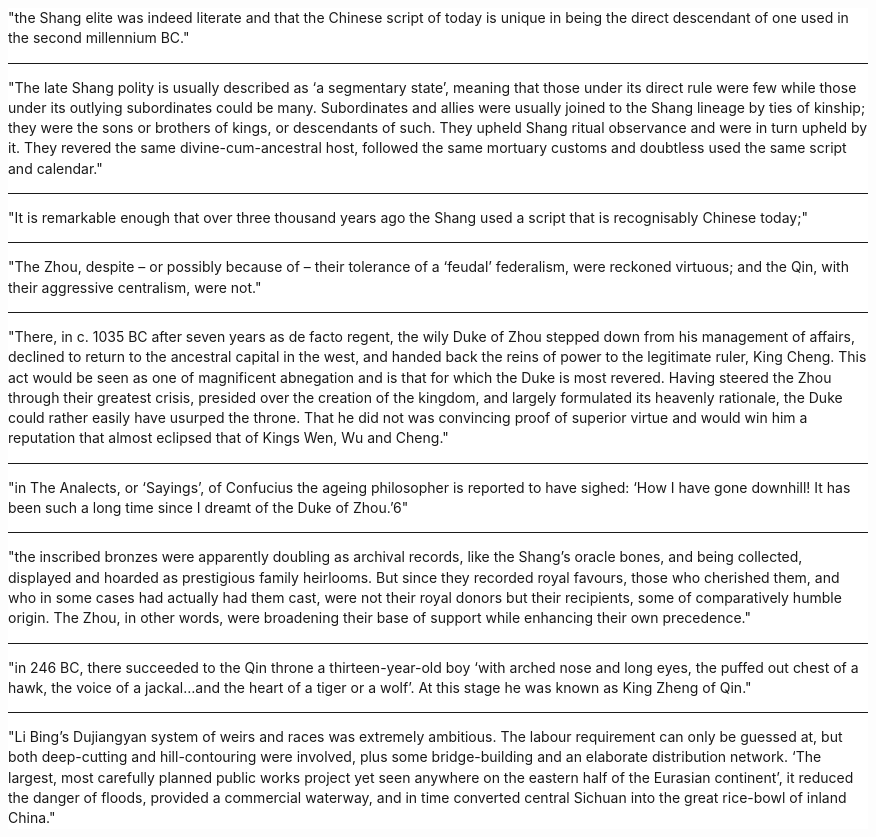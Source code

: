 "the Shang elite was indeed literate and that the Chinese script of today is unique in being the direct descendant of one used in the second millennium BC."

---------

"The late Shang polity is usually described as ‘a segmentary state’, meaning that those under its direct rule were few while those under its outlying subordinates could be many. Subordinates and allies were usually joined to the Shang lineage by ties of kinship; they were the sons or brothers of kings, or descendants of such. They upheld Shang ritual observance and were in turn upheld by it. They revered the same divine-cum-ancestral host, followed the same mortuary customs and doubtless used the same script and calendar."

---------

"It is remarkable enough that over three thousand years ago the Shang used a script that is recognisably Chinese today;"

---------

"The Zhou, despite – or possibly because of – their tolerance of a ‘feudal’ federalism, were reckoned virtuous; and the Qin, with their aggressive centralism, were not."

---------

"There, in c. 1035 BC after seven years as de facto regent, the wily Duke of Zhou stepped down from his management of affairs, declined to return to the ancestral capital in the west, and handed back the reins of power to the legitimate ruler, King Cheng. This act would be seen as one of magnificent abnegation and is that for which the Duke is most revered. Having steered the Zhou through their greatest crisis, presided over the creation of the kingdom, and largely formulated its heavenly rationale, the Duke could rather easily have usurped the throne. That he did not was convincing proof of superior virtue and would win him a reputation that almost eclipsed that of Kings Wen, Wu and Cheng."

---------

"in The Analects, or ‘Sayings’, of Confucius the ageing philosopher is reported to have sighed: ‘How I have gone downhill! It has been such a long time since I dreamt of the Duke of Zhou.’6"

---------

"the inscribed bronzes were apparently doubling as archival records, like the Shang’s oracle bones, and being collected, displayed and hoarded as prestigious family heirlooms. But since they recorded royal favours, those who cherished them, and who in some cases had actually had them cast, were not their royal donors but their recipients, some of comparatively humble origin. The Zhou, in other words, were broadening their base of support while enhancing their own precedence."

---------

"in 246 BC, there succeeded to the Qin throne a thirteen-year-old boy ‘with arched nose and long eyes, the puffed out chest of a hawk, the voice of a jackal…and the heart of a tiger or a wolf’. At this stage he was known as King Zheng of Qin."

---------

"Li Bing’s Dujiangyan system of weirs and races was extremely ambitious. The labour requirement can only be guessed at, but both deep-cutting and hill-contouring were involved, plus some bridge-building and an elaborate distribution network. ‘The largest, most carefully planned public works project yet seen anywhere on the eastern half of the Eurasian continent’, it reduced the danger of floods, provided a commercial waterway, and in time converted central Sichuan into the great rice-bowl of inland China."
